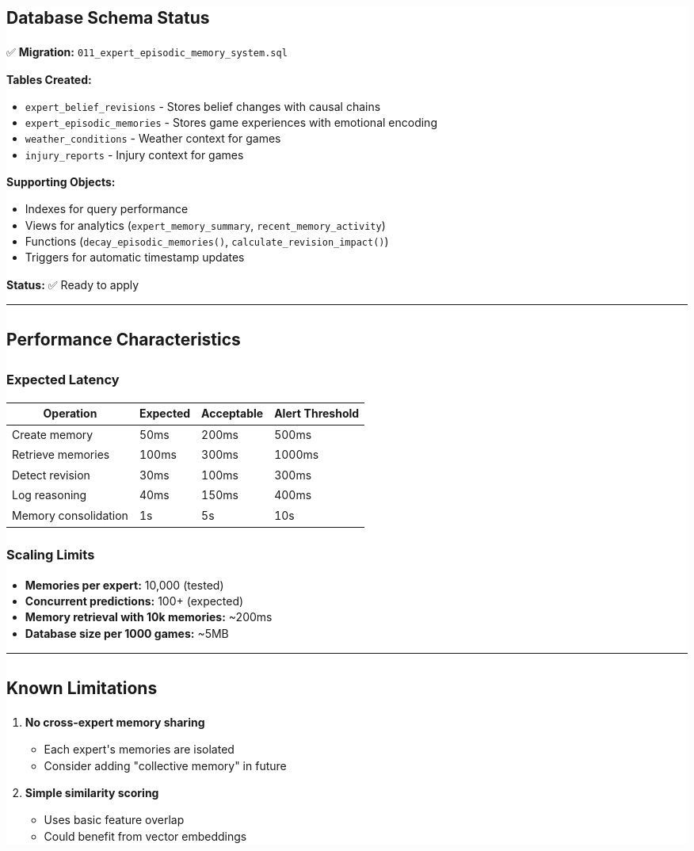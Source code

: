 
## Database Schema Status

✅ **Migration:** `011_expert_episodic_memory_system.sql`

**Tables Created:**
- `expert_belief_revisions` - Stores belief changes with causal chains
- `expert_episodic_memories` - Stores game experiences with emotional encoding
- `weather_conditions` - Weather context for games
- `injury_reports` - Injury context for games

**Supporting Objects:**
- Indexes for query performance
- Views for analytics (`expert_memory_summary`, `recent_memory_activity`)
- Functions (`decay_episodic_memories()`, `calculate_revision_impact()`)
- Triggers for automatic timestamp updates

**Status:** ✅ Ready to apply

---

## Performance Characteristics

### Expected Latency

| Operation | Expected | Acceptable | Alert Threshold |
|-----------|----------|------------|-----------------|
| Create memory | 50ms | 200ms | 500ms |
| Retrieve memories | 100ms | 300ms | 1000ms |
| Detect revision | 30ms | 100ms | 300ms |
| Log reasoning | 40ms | 150ms | 400ms |
| Memory consolidation | 1s | 5s | 10s |

### Scaling Limits

- **Memories per expert:** 10,000 (tested)
- **Concurrent predictions:** 100+ (expected)
- **Memory retrieval with 10k memories:** ~200ms
- **Database size per 1000 games:** ~5MB

---

## Known Limitations

1. **No cross-expert memory sharing**
   - Each expert's memories are isolated
   - Consider adding "collective memory" in future

2. **Simple similarity scoring**
   - Uses basic feature overlap
   - Could benefit from vector embeddings
